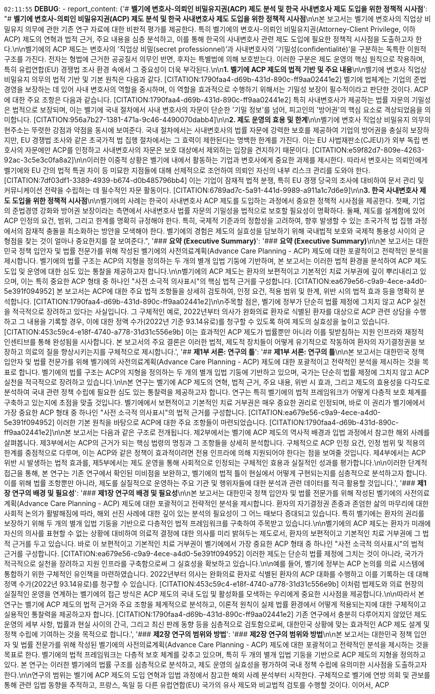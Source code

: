 `02:11:55` **DEBUG**:   - report_content: {'# **벨기에 변호사-의뢰인 비밀유지권(ACP) 제도 분석 및 한국 사내변호사 제도 도입을 위한 정책적 시사점**': "# **벨기에 변호사-의뢰인 비밀유지권(ACP) 제도 분석 및 한국 사내변호사 제도 도입을 위한 정책적 시사점**\n\n본 보고서는 벨기에 변호사의 직업상 비밀유지 의무에 관한 기존 연구 자료에 대한 비판적 평가를 제공한다. 특히 벨기에의 변호사-의뢰인 비밀유지권(Attorney-Client Privilege, 이하 ACP) 제도의 연혁과 법적 근거, 주요 내용을 심층 분석하고, 이를 통해 한국의 사내변호사 관련 제도 도입에 필요한 정책적 시사점을 도출하고자 한다.\n\n벨기에의 ACP 제도는 변호사의 ‘직업상 비밀(secret professionnel)’과 사내변호사의 ‘기밀성(confidentialité)’을 구분하는 독특한 이원적 구조를 가진다. 전자는 형법에 근거한 공공질서 의무인 반면, 후자는 특별법에 의해 보호받는다. 이러한 구분은 제도 운영의 핵심 원칙으로 작용하며, 특히 유럽연합(EU) 경쟁법 조사 환경 속에서 그 중요성이 더욱 부각된다.\n\n**1. 벨기에 ACP 제도의 법적 기반 및 주요 내용**\n\n벨기에 변호사 직업상 비밀유지 의무의 법적 기반 및 기본 원칙은 다음과 같다. [CITATION:1790faa4-d69b-431d-890c-ff9aa02441e2] 벨기에 법체계는 기업의 준법경영을 보장하는 데 있어 사내 변호사의 역할을 중시하며, 이 역할을 효과적으로 수행하기 위해서는 기밀성 보장이 필수적이라고 판단한 것이다. ACP에 대한 주요 조항은 다음과 같습니다. [CITATION:1790faa4-d69b-431d-890c-ff9aa02441e2] 특히 사내변호사가 제공하는 법률 자문의 기밀성은 법적으로 보장되며, 이는 벨기에 국내 절차에서 사내 변호사의 자문이 단순한 '기밀 정보'를 넘어, 피고인의 '방어권'의 핵심 요소로 격상되었음을 의미합니다. [CITATION:956a7b27-1381-471a-9c46-4490070dabb4]\n\n**2. 제도 운영의 효용 및 한계**\n\n벨기에 변호사 직업상 비밀유지 의무의 현주소는 뚜렷한 강점과 약점을 동시에 보여준다. 국내 절차에서는 사내변호사의 법률 자문에 강력한 보호를 제공하여 기업의 방어권을 충실히 보장하지만, EU 경쟁법 조사와 같은 초국가적 법 집행 절차에서는 그 효력이 제한된다는 명백한 한계를 가진다. 이는 EU 사법재판소(CJEU)가 외부 독립 변호사의 자문에만 ACP를 인정하고 사내변호사의 자문은 보호 대상에서 제외하는 입장을 견지하기 때문이다. [CITATION:e59f82d7-809e-4263-92ac-3c5e3c0fa8a2]\n\n이러한 이중적 상황은 벨기에 내에서 활동하는 기업과 변호사에게 중요한 과제를 제시한다. 따라서 변호사는 의뢰인에게 벨기에와 EU 간의 법적 특권 차이 등 미묘한 지점들에 대해 선제적으로 조언하여 의뢰인 자신의 내부 리스크 관리를 도와야 한다. [CITATION:7df03df1-3389-4939-b674-d0b485796bb4] 이는 기업이 잠재적 법적 분쟁, 특히 EU 경쟁 당국의 조사에 대비하여 문서 관리 및 커뮤니케이션 전략을 수립하는 데 필수적인 자문 활동이다. [CITATION:6789ad7c-5a91-441d-9989-a911a1c7d6e9]\n\n**3. 한국 사내변호사 제도 도입을 위한 정책적 시사점**\n\n벨기에의 사례는 한국이 사내변호사 ACP 제도를 도입하는 과정에서 중요한 정책적 시사점을 제공한다. 첫째, 기업의 준법경영 강화와 방어권 보장이라는 측면에서 사내변호사 법률 자문의 기밀성을 법적으로 보호할 필요성이 명확하다. 둘째, 제도를 설계함에 있어 ACP 인정의 요건, 범위, 그리고 한계를 명확히 규정해야 한다. 특히, 국제적 기준과의 정합성을 고려하여, 향후 발생할 수 있는 초국가적 법 집행 과정에서의 잠재적 충돌을 최소화하는 방안을 모색해야 한다. 벨기에의 경험은 제도의 실효성을 담보하기 위해 국내법적 보호와 국제적 통용성 사이의 균형점을 찾는 것이 얼마나 중요한지를 잘 보여준다.", '### **요약 (Executive Summary)**': '### **요약 (Executive Summary)**\n\n본 보고서는 대한민국 정책 입안자 및 법률 전문가를 위해 작성된 벨기에의 사전의료계획(Advance Care Planning - ACP) 제도에 대한 포괄적이고 전략적인 분석을 제시합니다. 벨기에의 법률 구조는 ACP의 지형을 정의하는 두 개의 별개 입법 기둥에 기반하며, 본 보고서는 이러한 법적 환경을 분석하여 ACP 제도 도입 및 운영에 대한 심도 있는 통찰을 제공하고자 합니다.\n\n벨기에의 ACP 제도는 환자의 보편적이고 기본적인 치료 거부권에 깊이 뿌리내리고 있으며, 이는 특히 중요한 ACP 형태 중 하나인 "사전 소극적 의사표시"의 핵심 법적 근거를 구성합니다. [CITATION:ea679e56-c9a9-4ece-a4d0-5e391f094952] 본 보고서는 ACP에 대한 주요 법적 조항들을 상세히 검토하여, 인정 요건, 적용 범위 및 한계, 위반 시의 법적 효과 등을 명확히 분석합니다. [CITATION:1790faa4-d69b-431d-890c-ff9aa02441e2]\n\n주목할 점은, 벨기에 정부가 단순히 법률 제정에 그치지 않고 ACP 실천을 적극적으로 장려하고 있다는 사실입니다. 그 구체적인 예로, 2022년부터 의사가 완화의료 환자로 식별된 환자를 대상으로 ACP 관련 상담을 수행하고 그 내용을 기록할 경우, 이에 대한 정액 수가(2022년 기준 93.14유로)를 청구할 수 있도록 하여 제도의 실효성을 높이고 있습니다. [CITATION:453c59c4-e18f-4740-a778-31d31c556e9b] 이는 효과적인 ACP 제도가 법률뿐만 아니라 이를 뒷받침하는 지원 인프라와 재정적 인센티브를 통해 완성됨을 시사합니다. 본 보고서의 주요 결론은 이러한 법적, 제도적 장치들이 어떻게 유기적으로 작동하여 환자의 자기결정권을 보장하고 의료의 질을 향상시키는지를 구체적으로 제시합니다.', '## **제1부 서론: 연구의 틀**': '## **제1부 서론: 연구의 틀**\n\n본 보고서는 대한민국 정책 입안자 및 법률 전문가를 위해 벨기에의 사전의료계획(Advance Care Planning - ACP) 제도에 대한 포괄적이고 전략적인 분석을 제시하는 것을 목표로 합니다. 벨기에의 법률 구조는 ACP의 지형을 정의하는 두 개의 별개 입법 기둥에 기반하고 있으며, 국가는 단순히 법률 제정에 그치지 않고 ACP 실천을 적극적으로 장려하고 있습니다.\n\n본 연구는 벨기에 ACP 제도의 연혁, 법적 근거, 주요 내용, 위반 시 효과, 그리고 제도의 효용성을 다각도로 분석하여 국내 관련 정책 수립에 필요한 심도 있는 통찰력을 제공하고자 합니다. 연구는 특히 벨기에의 법적 프레임워크가 어떻게 다층적 보호 체계를 구축하고 있는지에 초점을 맞출 것입니다. 벨기에에서 보편적이고 기본적인 치료 거부권은 매우 중요한 권리로 인정되며, 바로 이 권리가 벨기에에서 가장 중요한 ACP 형태 중 하나인 "사전 소극적 의사표시"의 법적 근거를 구성합니다. [CITATION:ea679e56-c9a9-4ece-a4d0-5e391f094952] 이러한 기본 원칙을 바탕으로 ACP에 대한 주요 조항들이 마련되었습니다. [CITATION:1790faa4-d69b-431d-890c-ff9aa02441e2]\n\n본 보고서는 다음과 같은 구조로 전개됩니다. 제2부에서는 벨기에 ACP 제도의 역사적 배경과 입법 과정에서 참고한 해외 사례를 살펴봅니다. 제3부에서는 ACP의 근거가 되는 핵심 법령의 명칭과 그 조항들을 상세히 분석합니다. 구체적으로 ACP 인정 요건, 인정 범위 및 적용의 한계를 중점적으로 다루며, 이는 ACP와 같은 정책이 효과적이려면 전용 인프라에 의해 지원되어야 한다는 점을 보여줄 것입니다. 제4부에서는 ACP 위반 시 발생하는 법적 효과를, 제5부에서는 제도 운영을 통해 사회적으로 인정되는 구체적인 효용과 실질적인 성과를 평가합니다.\n\n이러한 단계적 접근을 통해, 본 연구는 기존 연구에서 확인된 미비점을 보완하고, 벨기에의 법적 틀이 현실에서 어떻게 구현되는지를 심층적으로 분석하고자 합니다. 이를 위해 법률 조항뿐만 아니라, 제도를 실질적으로 운영하는 주요 기관 및 행위자들에 대한 분석과 관련 데이터를 적극 활용할 것입니다.', '### **제1장 연구의 배경 및 필요성**': '### **제1장 연구의 배경 및 필요성**\n\n본 보고서는 대한민국 정책 입안자 및 법률 전문가를 위해 작성된 벨기에의 사전의료계획(Advance Care Planning - ACP) 제도에 대한 포괄적이고 전략적인 분석을 제시합니다. 환자의 자기결정권 존중과 존엄한 삶의 마무리에 대한 사회적 논의가 활발해짐에 따라, 해외 선진 사례에 대한 깊이 있는 분석의 필요성이 그 어느 때보다 증대되고 있습니다. 특히 벨기에는 환자의 권리를 보장하기 위해 두 개의 별개 입법 기둥을 기반으로 다층적인 법적 프레임워크를 구축하여 주목받고 있습니다.\n\n벨기에의 ACP 제도는 환자가 미래에 자신의 의사를 표현할 수 없는 상황에 대비하여 의료적 결정에 대한 의사를 미리 밝혀두는 제도로서, 환자의 보편적이고 기본적인 치료 거부권에 그 법적 근거를 두고 있습니다. 바로 이 보편적이고 기본적인 치료 거부권이 벨기에에서 가장 중요한 ACP 형태 중 하나인 "사전 소극적 의사표시"의 법적 근거를 구성합니다. [CITATION:ea679e56-c9a9-4ece-a4d0-5e391f094952] 이러한 제도는 단순히 법률 제정에 그치는 것이 아니라, 국가가 적극적으로 실천을 장려하고 지원 인프라를 구축함으로써 그 실효성을 확보하고 있습니다.\n\n예를 들어, 벨기에 정부는 ACP 논의를 의료 시스템에 통합하기 위한 구체적인 유인책을 마련하였습니다. 2022년부터 의사는 완화의료 환자로 식별된 환자의 ACP 대화를 수행하고 이를 기록하는 데 대해 정액 수가(2022년 93.14유로)를 청구할 수 있습니다. [CITATION:453c59c4-e18f-4740-a778-31d31c556e9b] 이처럼 법제도와 의료 현장의 실질적인 운영을 연계하는 벨기에의 접근 방식은 ACP 제도의 국내 도입 및 활성화를 모색하는 우리에게 중요한 시사점을 제공합니다.\n\n따라서 본 연구는 벨기에 ACP 제도의 법적 근거와 주요 조항을 체계적으로 분석하고, 이론적 원칙이 실제 법률 환경에서 어떻게 적용되는지에 대한 구체적이고 실용적인 통찰력을 제공하고자 합니다. [CITATION:1790faa4-d69b-431d-890c-ff9aa02441e2] 기존 연구에서 충분히 다루어지지 않았던 제도 운영의 세부 사항, 법률과 현실 사이의 간극, 그리고 최신 판례 동향 등을 심층적으로 검토함으로써, 대한민국 상황에 맞는 효과적인 ACP 제도 설계 및 정책 수립에 기여하는 것을 목적으로 합니다.', '### **제2장 연구의 범위와 방법**': '### **제2장 연구의 범위와 방법**\n\n본 보고서는 대한민국 정책 입안자 및 법률 전문가를 위해 작성된 벨기에의 사전의료계획(Advance Care Planning - ACP) 제도에 대한 포괄적이고 전략적인 분석을 제시하는 것을 목표로 한다. 벨기에의 법적 프레임워크는 다층적 보호 체계를 갖추고 있으며, 특히 두 개의 별개 입법 기둥을 기반으로 ACP 제도의 지형을 정의하고 있다. 본 연구는 이러한 벨기에의 법률 구조를 심층적으로 분석하고, 제도 운영의 실효성을 평가하여 국내 정책 수립에 유의미한 시사점을 도출하고자 한다.\n\n연구의 범위는 벨기에 ACP 제도의 도입 연혁과 입법 과정에서 참고한 해외 사례 분석부터 시작한다. 구체적으로 벨기에 연방 의회 및 관보를 통해 관련 입법 동향을 추적하고, 프랑스, 독일 등 다른 유럽연합(EU) 국가의 유사 제도와 비교법적 검토를 수행할 것이다. 이어서, ACP